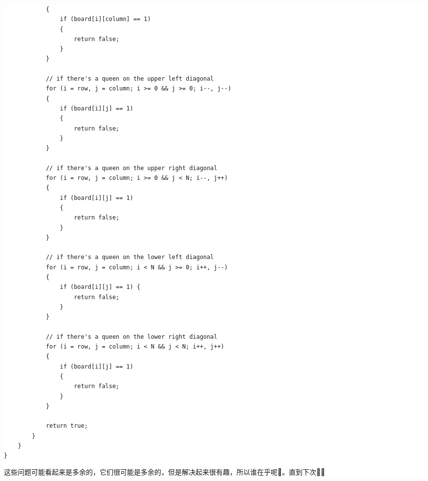 ```
            {
                if (board[i][column] == 1)
                {
                    return false;
                }
            }

            // if there's a queen on the upper left diagonal
            for (i = row, j = column; i >= 0 && j >= 0; i--, j--)
            {
                if (board[i][j] == 1)
                {
                    return false;
                }
            }

            // if there's a queen on the upper right diagonal
            for (i = row, j = column; i >= 0 && j < N; i--, j++)
            {
                if (board[i][j] == 1)
                {
                    return false;
                }
            }

            // if there's a queen on the lower left diagonal
            for (i = row, j = column; i < N && j >= 0; i++, j--)
            {
                if (board[i][j] == 1) {
                    return false;
                }
            }

            // if there's a queen on the lower right diagonal
            for (i = row, j = column; i < N && j < N; i++, j++)
            {
                if (board[i][j] == 1)
                {
                    return false;
                }
            }

            return true;
        }
    }
}
```

这些问题可能看起来是多余的，它们很可能是多余的，但是解决起来很有趣，所以谁在乎呢🤷。直到下次🤘🙏
